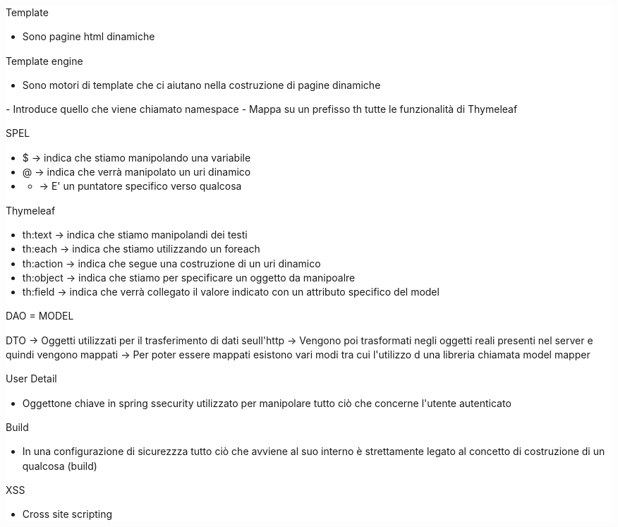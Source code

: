 Template
- Sono pagine html dinamiche

Template engine
- Sono motori di template che ci aiutano nella costruzione di pagine dinamiche


<html xmlns:th="http://www.thymeleaf.org">
- Introduce quello che viene chiamato namespace
- Mappa su un prefisso th tutte le funzionalità di Thymeleaf


SPEL
- $ -> indica che stiamo manipolando una variabile
- @ -> indica che verrà manipolato un uri dinamico
- * -> E' un puntatore specifico verso qualcosa

Thymeleaf
- th:text -> indica che stiamo manipolandi dei testi
- th:each -> indica che stiamo utilizzando un foreach
- th:action -> indica che segue una costruzione di un uri dinamico
- th:object -> indica che stiamo per specificare un oggetto da manipoalre
- th:field -> indica che verrà collegato il valore indicato con un attributo specifico del model


DAO = MODEL

DTO -> Oggetti utilizzati per il trasferimento di dati seull'http
    -> Vengono poi trasformati negli oggetti reali presenti nel server e quindi vengono mappati
    -> Per poter essere mappati esistono vari modi tra cui l'utilizzo d una libreria chiamata model mapper


User Detail
- Oggettone chiave in spring ssecurity utilizzato per manipolare tutto ciò che concerne l'utente autenticato

Build
- In una configurazione di sicurezzza tutto ciò che avviene al suo interno è strettamente legato al concetto di costruzione di un qualcosa (build)

XSS
- Cross site scripting